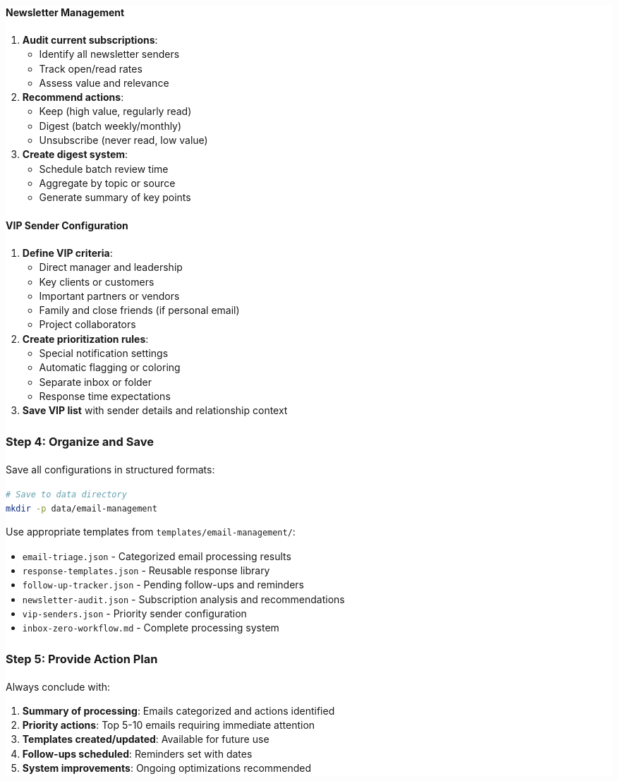 #### Newsletter Management
1. **Audit current subscriptions**:
   - Identify all newsletter senders
   - Track open/read rates
   - Assess value and relevance
2. **Recommend actions**:
   - Keep (high value, regularly read)
   - Digest (batch weekly/monthly)
   - Unsubscribe (never read, low value)
3. **Create digest system**:
   - Schedule batch review time
   - Aggregate by topic or source
   - Generate summary of key points

#### VIP Sender Configuration
1. **Define VIP criteria**:
   - Direct manager and leadership
   - Key clients or customers
   - Important partners or vendors
   - Family and close friends (if personal email)
   - Project collaborators
2. **Create prioritization rules**:
   - Special notification settings
   - Automatic flagging or coloring
   - Separate inbox or folder
   - Response time expectations
3. **Save VIP list** with sender details and relationship context

### Step 4: Organize and Save

Save all configurations in structured formats:

```bash
# Save to data directory
mkdir -p data/email-management
```

Use appropriate templates from `templates/email-management/`:
- `email-triage.json` - Categorized email processing results
- `response-templates.json` - Reusable response library
- `follow-up-tracker.json` - Pending follow-ups and reminders
- `newsletter-audit.json` - Subscription analysis and recommendations
- `vip-senders.json` - Priority sender configuration
- `inbox-zero-workflow.md` - Complete processing system

### Step 5: Provide Action Plan

Always conclude with:
1. **Summary of processing**: Emails categorized and actions identified
2. **Priority actions**: Top 5-10 emails requiring immediate attention
3. **Templates created/updated**: Available for future use
4. **Follow-ups scheduled**: Reminders set with dates
5. **System improvements**: Ongoing optimizations recommended
